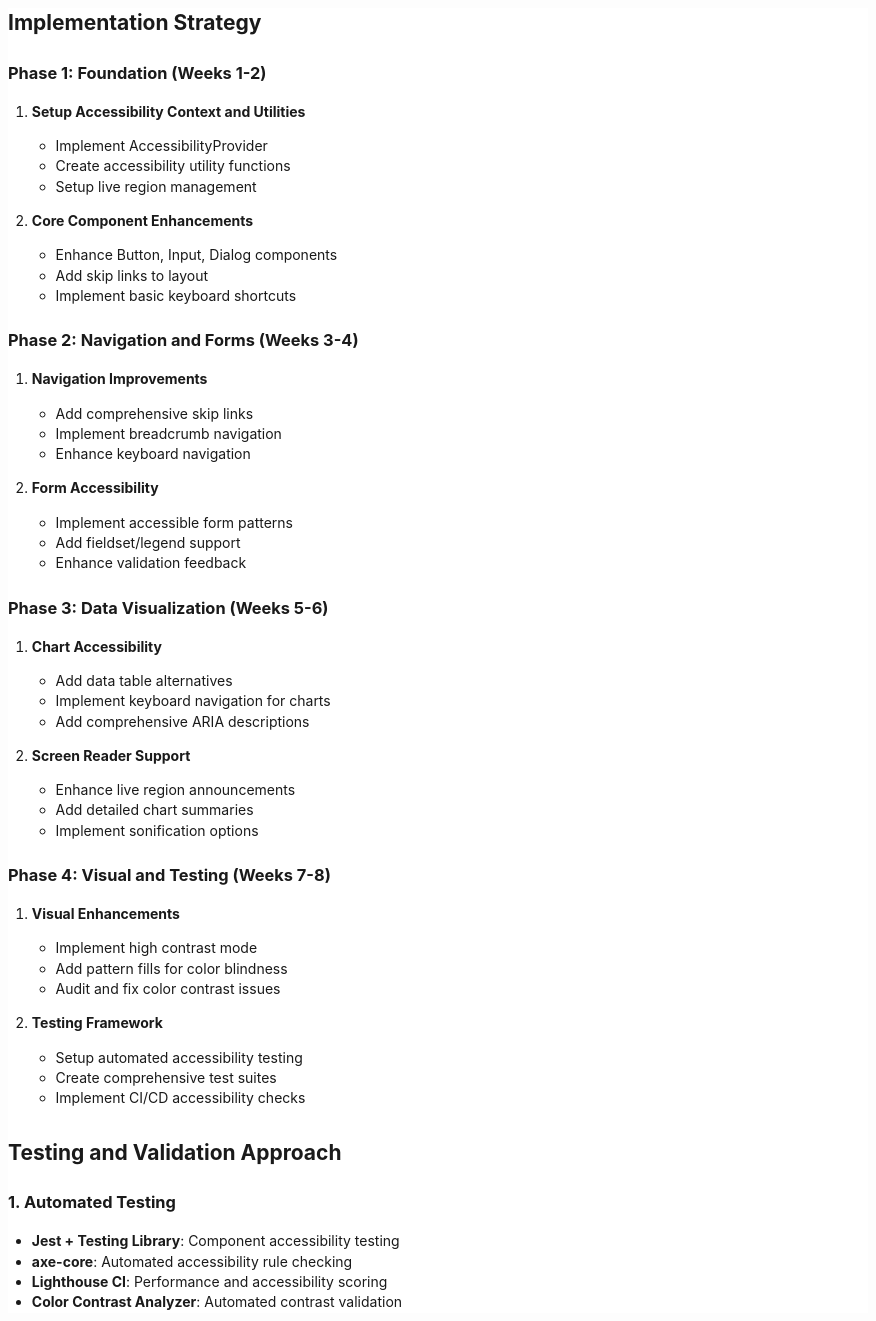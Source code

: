 ## Implementation Strategy

### Phase 1: Foundation (Weeks 1-2)
1. **Setup Accessibility Context and Utilities**
   - Implement AccessibilityProvider
   - Create accessibility utility functions
   - Setup live region management

2. **Core Component Enhancements**
   - Enhance Button, Input, Dialog components
   - Add skip links to layout
   - Implement basic keyboard shortcuts

### Phase 2: Navigation and Forms (Weeks 3-4)
1. **Navigation Improvements**
   - Add comprehensive skip links
   - Implement breadcrumb navigation
   - Enhance keyboard navigation

2. **Form Accessibility**
   - Implement accessible form patterns
   - Add fieldset/legend support
   - Enhance validation feedback

### Phase 3: Data Visualization (Weeks 5-6)
1. **Chart Accessibility**
   - Add data table alternatives
   - Implement keyboard navigation for charts
   - Add comprehensive ARIA descriptions

2. **Screen Reader Support**
   - Enhance live region announcements
   - Add detailed chart summaries
   - Implement sonification options

### Phase 4: Visual and Testing (Weeks 7-8)
1. **Visual Enhancements**
   - Implement high contrast mode
   - Add pattern fills for color blindness
   - Audit and fix color contrast issues

2. **Testing Framework**
   - Setup automated accessibility testing
   - Create comprehensive test suites
   - Implement CI/CD accessibility checks

## Testing and Validation Approach

### 1. Automated Testing
- **Jest + Testing Library**: Component accessibility testing
- **axe-core**: Automated accessibility rule checking
- **Lighthouse CI**: Performance and accessibility scoring
- **Color Contrast Analyzer**: Automated contrast validation
